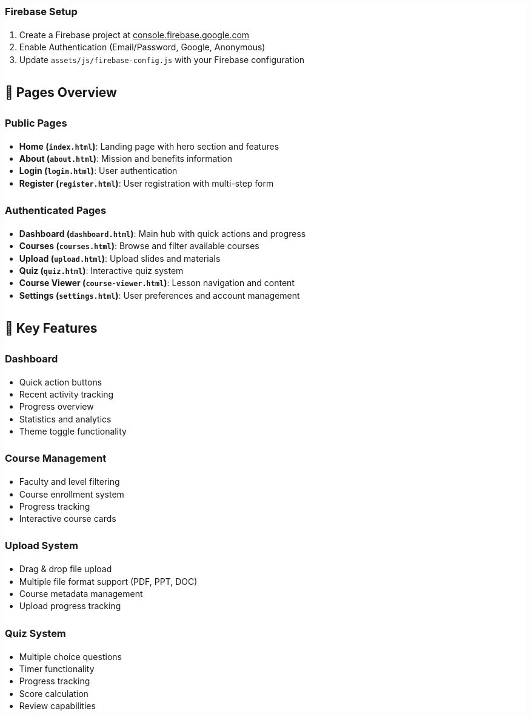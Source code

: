 ### Firebase Setup

1. Create a Firebase project at [console.firebase.google.com](https://console.firebase.google.com)
2. Enable Authentication (Email/Password, Google, Anonymous)
3. Update `assets/js/firebase-config.js` with your Firebase configuration

## 📱 Pages Overview

### Public Pages
- **Home (`index.html`)**: Landing page with hero section and features
- **About (`about.html`)**: Mission and benefits information
- **Login (`login.html`)**: User authentication
- **Register (`register.html`)**: User registration with multi-step form

### Authenticated Pages
- **Dashboard (`dashboard.html`)**: Main hub with quick actions and progress
- **Courses (`courses.html`)**: Browse and filter available courses
- **Upload (`upload.html`)**: Upload slides and materials
- **Quiz (`quiz.html`)**: Interactive quiz system
- **Course Viewer (`course-viewer.html`)**: Lesson navigation and content
- **Settings (`settings.html`)**: User preferences and account management

## 🎯 Key Features

### Dashboard
- Quick action buttons
- Recent activity tracking
- Progress overview
- Statistics and analytics
- Theme toggle functionality

### Course Management
- Faculty and level filtering
- Course enrollment system
- Progress tracking
- Interactive course cards

### Upload System
- Drag & drop file upload
- Multiple file format support (PDF, PPT, DOC)
- Course metadata management
- Upload progress tracking

### Quiz System
- Multiple choice questions
- Timer functionality
- Progress tracking
- Score calculation
- Review capabilities
